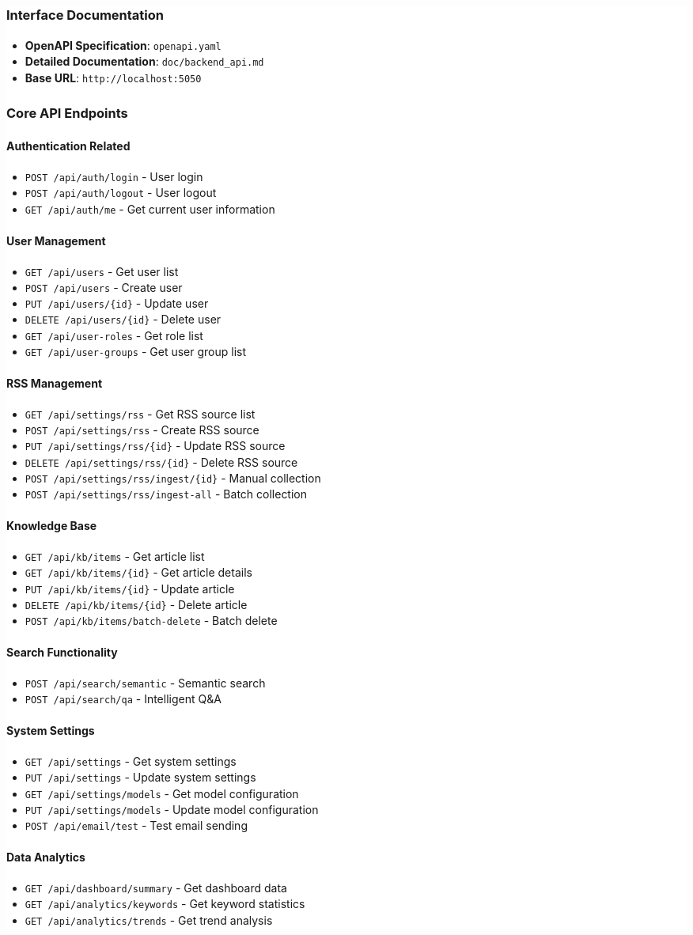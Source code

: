 ### Interface Documentation
- **OpenAPI Specification**: `openapi.yaml`
- **Detailed Documentation**: `doc/backend_api.md`
- **Base URL**: `http://localhost:5050`

### Core API Endpoints

#### Authentication Related
- `POST /api/auth/login` - User login
- `POST /api/auth/logout` - User logout
- `GET /api/auth/me` - Get current user information

#### User Management
- `GET /api/users` - Get user list
- `POST /api/users` - Create user
- `PUT /api/users/{id}` - Update user
- `DELETE /api/users/{id}` - Delete user
- `GET /api/user-roles` - Get role list
- `GET /api/user-groups` - Get user group list

#### RSS Management
- `GET /api/settings/rss` - Get RSS source list
- `POST /api/settings/rss` - Create RSS source
- `PUT /api/settings/rss/{id}` - Update RSS source
- `DELETE /api/settings/rss/{id}` - Delete RSS source
- `POST /api/settings/rss/ingest/{id}` - Manual collection
- `POST /api/settings/rss/ingest-all` - Batch collection

#### Knowledge Base
- `GET /api/kb/items` - Get article list
- `GET /api/kb/items/{id}` - Get article details
- `PUT /api/kb/items/{id}` - Update article
- `DELETE /api/kb/items/{id}` - Delete article
- `POST /api/kb/items/batch-delete` - Batch delete

#### Search Functionality
- `POST /api/search/semantic` - Semantic search
- `POST /api/search/qa` - Intelligent Q&A

#### System Settings
- `GET /api/settings` - Get system settings
- `PUT /api/settings` - Update system settings
- `GET /api/settings/models` - Get model configuration
- `PUT /api/settings/models` - Update model configuration
- `POST /api/email/test` - Test email sending

#### Data Analytics
- `GET /api/dashboard/summary` - Get dashboard data
- `GET /api/analytics/keywords` - Get keyword statistics
- `GET /api/analytics/trends` - Get trend analysis

